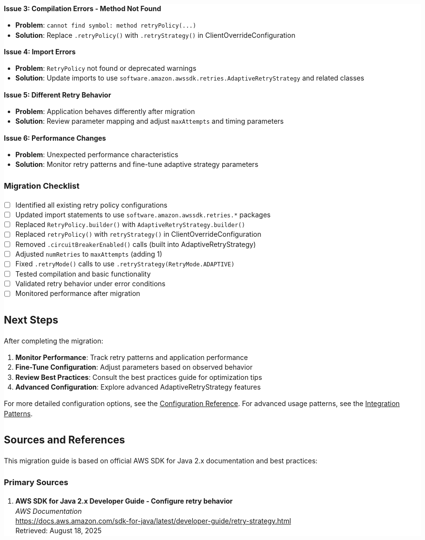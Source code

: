 **Issue 3: Compilation Errors - Method Not Found**
- **Problem**: `cannot find symbol: method retryPolicy(...)`
- **Solution**: Replace `.retryPolicy()` with `.retryStrategy()` in ClientOverrideConfiguration

**Issue 4: Import Errors**
- **Problem**: `RetryPolicy` not found or deprecated warnings
- **Solution**: Update imports to use `software.amazon.awssdk.retries.AdaptiveRetryStrategy` and related classes

**Issue 5: Different Retry Behavior**
- **Problem**: Application behaves differently after migration
- **Solution**: Review parameter mapping and adjust `maxAttempts` and timing parameters

**Issue 6: Performance Changes**
- **Problem**: Unexpected performance characteristics
- **Solution**: Monitor retry patterns and fine-tune adaptive strategy parameters

### Migration Checklist

- [ ] Identified all existing retry policy configurations
- [ ] Updated import statements to use `software.amazon.awssdk.retries.*` packages
- [ ] Replaced `RetryPolicy.builder()` with `AdaptiveRetryStrategy.builder()`
- [ ] Replaced `retryPolicy()` with `retryStrategy()` in ClientOverrideConfiguration
- [ ] Removed `.circuitBreakerEnabled()` calls (built into AdaptiveRetryStrategy)
- [ ] Adjusted `numRetries` to `maxAttempts` (adding 1)
- [ ] Fixed `.retryMode()` calls to use `.retryStrategy(RetryMode.ADAPTIVE)`
- [ ] Tested compilation and basic functionality
- [ ] Validated retry behavior under error conditions
- [ ] Monitored performance after migration

## Next Steps

After completing the migration:

1. **Monitor Performance**: Track retry patterns and application performance
2. **Fine-Tune Configuration**: Adjust parameters based on observed behavior
3. **Review Best Practices**: Consult the best practices guide for optimization tips
4. **Advanced Configuration**: Explore advanced AdaptiveRetryStrategy features

For more detailed configuration options, see the [Configuration Reference](configuration-reference.md).
For advanced usage patterns, see the [Integration Patterns](integration-patterns.md).

## Sources and References

This migration guide is based on official AWS SDK for Java 2.x documentation and best practices:

### Primary Sources

1. **AWS SDK for Java 2.x Developer Guide - Configure retry behavior**  
   *AWS Documentation*  
   https://docs.aws.amazon.com/sdk-for-java/latest/developer-guide/retry-strategy.html  
   Retrieved: August 18, 2025
